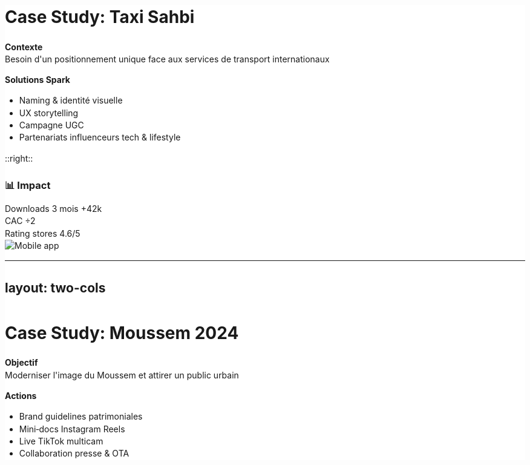 # Case Study: Taxi Sahbi

<div class="space-y-4">

**Contexte**  
Besoin d'un positionnement unique face aux services de transport internationaux

**Solutions Spark**
- Naming & identité visuelle
- UX storytelling
- Campagne UGC
- Partenariats influenceurs tech & lifestyle

</div>

::right::

<div class="bg-gradient-to-br from-yellow-50 to-orange-50 p-6 rounded-xl">
  <h3 class="text-xl font-bold text-yellow-700 mb-4">📊 Impact</h3>
  <div class="space-y-3">
    <div class="flex justify-between">
      <span>Downloads 3 mois</span>
      <span class="font-bold text-green-600">+42k</span>
    </div>
    <div class="flex justify-between">
      <span>CAC</span>
      <span class="font-bold text-green-600">÷2</span>
    </div>
    <div class="flex justify-between">
      <span>Rating stores</span>
      <span class="font-bold text-green-600">4.6/5</span>
    </div>
  </div>
</div>

<img src="https://images.unsplash.com/photo-1449824913935-59a10b8d2000?ixlib=rb-4.0.3&auto=format&fit=crop&w=600&q=80" class="rounded-lg mt-4 shadow-md" alt="Mobile app">

---
layout: two-cols
---

# Case Study: Moussem 2024

<div class="space-y-4">

**Objectif**  
Moderniser l'image du Moussem et attirer un public urbain

**Actions**
- Brand guidelines patrimoniales
- Mini‑docs Instagram Reels
- Live TikTok multicam
- Collaboration presse & OTA
